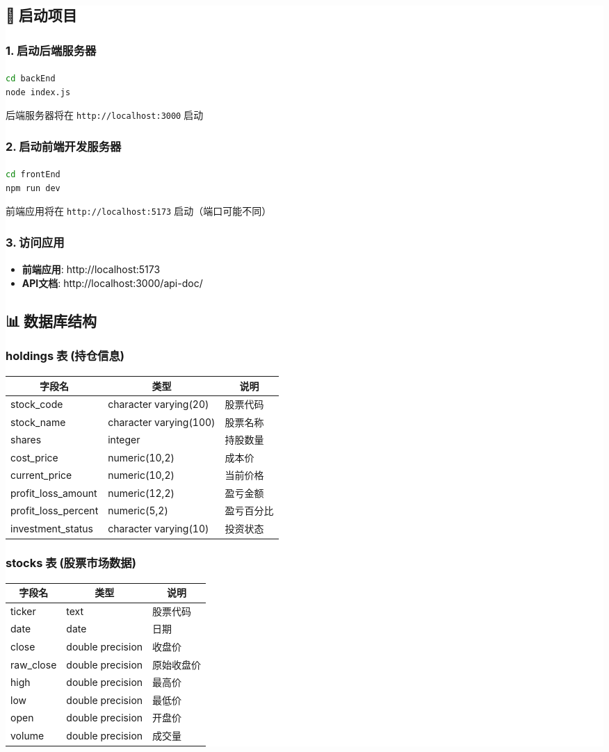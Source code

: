 ## 🚀 启动项目

### 1. 启动后端服务器

```bash
cd backEnd
node index.js
```

后端服务器将在 `http://localhost:3000` 启动

### 2. 启动前端开发服务器

```bash
cd frontEnd
npm run dev
```

前端应用将在 `http://localhost:5173` 启动（端口可能不同）

### 3. 访问应用

- **前端应用**: http://localhost:5173
- **API文档**: http://localhost:3000/api-doc/

## 📊 数据库结构

### holdings 表 (持仓信息)
| 字段名 | 类型 | 说明 |
|--------|------|------|
| stock_code | character varying(20) | 股票代码 |
| stock_name | character varying(100) | 股票名称 |
| shares | integer | 持股数量 |
| cost_price | numeric(10,2) | 成本价 |
| current_price | numeric(10,2) | 当前价格 |
| profit_loss_amount | numeric(12,2) | 盈亏金额 |
| profit_loss_percent | numeric(5,2) | 盈亏百分比 |
| investment_status | character varying(10) | 投资状态 |

### stocks 表 (股票市场数据)
| 字段名 | 类型 | 说明 |
|--------|------|------|
| ticker | text | 股票代码 |
| date | date | 日期 |
| close | double precision | 收盘价 |
| raw_close | double precision | 原始收盘价 |
| high | double precision | 最高价 |
| low | double precision | 最低价 |
| open | double precision | 开盘价 |
| volume | double precision | 成交量 |
